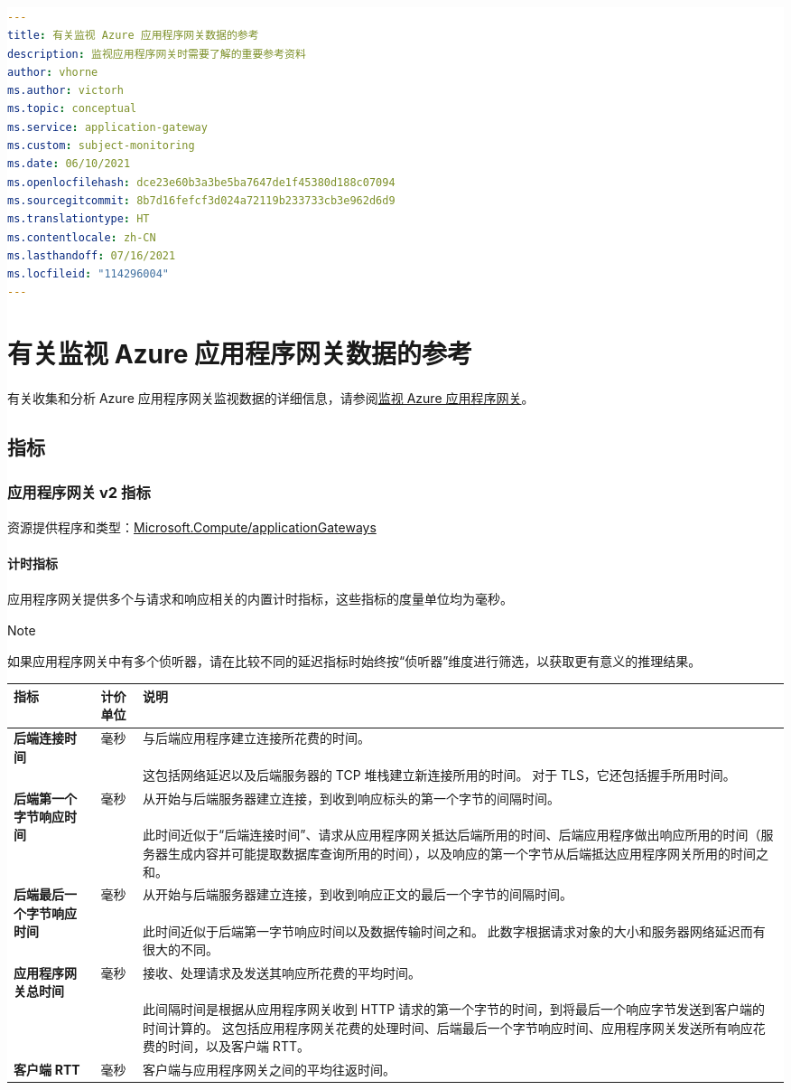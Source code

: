 ```yaml
---
title: 有关监视 Azure 应用程序网关数据的参考
description: 监视应用程序网关时需要了解的重要参考资料
author: vhorne
ms.author: victorh
ms.topic: conceptual
ms.service: application-gateway
ms.custom: subject-monitoring
ms.date: 06/10/2021
ms.openlocfilehash: dce23e60b3a3be5ba7647de1f45380d188c07094
ms.sourcegitcommit: 8b7d16fefcf3d024a72119b233733cb3e962d6d9
ms.translationtype: HT
ms.contentlocale: zh-CN
ms.lasthandoff: 07/16/2021
ms.locfileid: "114296004"
---
```



# <a name="monitoring-azure-application-gateway-data-reference"></a>有关监视 Azure 应用程序网关数据的参考

有关收集和分析 Azure 应用程序网关监视数据的详细信息，请参阅[监视 Azure 应用程序网关](monitor-application-gateway.md)。

## <a name="metrics"></a>指标







### <a name="application-gateway-v2-metrics"></a>应用程序网关 v2 指标

资源提供程序和类型：[Microsoft.Compute/applicationGateways](../azure-monitor/essentials/metrics-supported.md#microsoftnetworkapplicationgateways)

#### <a name="timing-metrics"></a>计时指标
应用程序网关提供多个与请求和响应相关的内置计时指标，这些指标的度量单位均为毫秒。

> [!NOTE]
>
> 如果应用程序网关中有多个侦听器，请在比较不同的延迟指标时始终按“侦听器”维度进行筛选，以获取更有意义的推理结果。


| 指标 | 计价单位 | 说明|
|:-------|:-----|:------------|
|**后端连接时间**|毫秒|与后端应用程序建立连接所花费的时间。<br><br>这包括网络延迟以及后端服务器的 TCP 堆栈建立新连接所用的时间。 对于 TLS，它还包括握手所用时间。|
|**后端第一个字节响应时间**|毫秒|从开始与后端服务器建立连接，到收到响应标头的第一个字节的间隔时间。<br><br>此时间近似于“后端连接时间”、请求从应用程序网关抵达后端所用的时间、后端应用程序做出响应所用的时间（服务器生成内容并可能提取数据库查询所用的时间），以及响应的第一个字节从后端抵达应用程序网关所用的时间之和。|
|**后端最后一个字节响应时间**|毫秒|从开始与后端服务器建立连接，到收到响应正文的最后一个字节的间隔时间。<br><br>此时间近似于后端第一字节响应时间以及数据传输时间之和。 此数字根据请求对象的大小和服务器网络延迟而有很大的不同。|
|**应用程序网关总时间**|毫秒|接收、处理请求及发送其响应所花费的平均时间。<br><br>此间隔时间是根据从应用程序网关收到 HTTP 请求的第一个字节的时间，到将最后一个响应字节发送到客户端的时间计算的。 这包括应用程序网关花费的处理时间、后端最后一个字节响应时间、应用程序网关发送所有响应花费的时间，以及客户端 RTT。|
|**客户端 RTT**|毫秒|客户端与应用程序网关之间的平均往返时间。|
